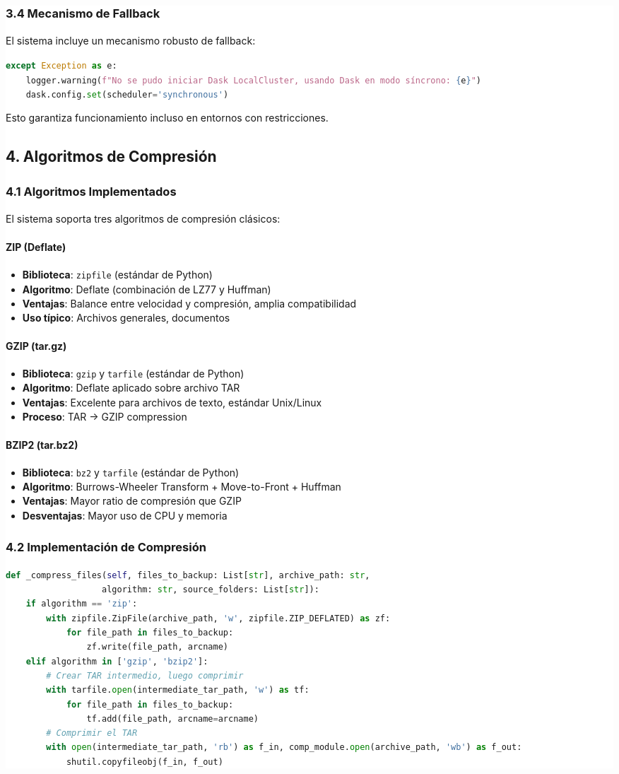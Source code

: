 ### 3.4 Mecanismo de Fallback

El sistema incluye un mecanismo robusto de fallback:

```python
except Exception as e:
    logger.warning(f"No se pudo iniciar Dask LocalCluster, usando Dask en modo síncrono: {e}")
    dask.config.set(scheduler='synchronous')
```

Esto garantiza funcionamiento incluso en entornos con restricciones.

## 4. Algoritmos de Compresión

### 4.1 Algoritmos Implementados

El sistema soporta tres algoritmos de compresión clásicos:

#### ZIP (Deflate)
- **Biblioteca**: `zipfile` (estándar de Python)
- **Algoritmo**: Deflate (combinación de LZ77 y Huffman)
- **Ventajas**: Balance entre velocidad y compresión, amplia compatibilidad
- **Uso típico**: Archivos generales, documentos

#### GZIP (tar.gz)
- **Biblioteca**: `gzip` y `tarfile` (estándar de Python)
- **Algoritmo**: Deflate aplicado sobre archivo TAR
- **Ventajas**: Excelente para archivos de texto, estándar Unix/Linux
- **Proceso**: TAR → GZIP compression

#### BZIP2 (tar.bz2)
- **Biblioteca**: `bz2` y `tarfile` (estándar de Python)
- **Algoritmo**: Burrows-Wheeler Transform + Move-to-Front + Huffman
- **Ventajas**: Mayor ratio de compresión que GZIP
- **Desventajas**: Mayor uso de CPU y memoria

### 4.2 Implementación de Compresión

```python
def _compress_files(self, files_to_backup: List[str], archive_path: str, 
                   algorithm: str, source_folders: List[str]):
    if algorithm == 'zip':
        with zipfile.ZipFile(archive_path, 'w', zipfile.ZIP_DEFLATED) as zf:
            for file_path in files_to_backup:
                zf.write(file_path, arcname)
    elif algorithm in ['gzip', 'bzip2']:
        # Crear TAR intermedio, luego comprimir
        with tarfile.open(intermediate_tar_path, 'w') as tf:
            for file_path in files_to_backup:
                tf.add(file_path, arcname=arcname)
        # Comprimir el TAR
        with open(intermediate_tar_path, 'rb') as f_in, comp_module.open(archive_path, 'wb') as f_out:
            shutil.copyfileobj(f_in, f_out)
```

